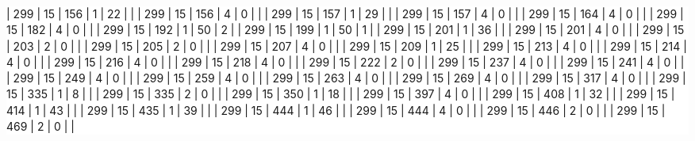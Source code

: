 | 299        | 15               | 156     | 1                      | 22    |       |
| 299        | 15               | 156     | 4                      | 0     |       |
| 299        | 15               | 157     | 1                      | 29    |       |
| 299        | 15               | 157     | 4                      | 0     |       |
| 299        | 15               | 164     | 4                      | 0     |       |
| 299        | 15               | 182     | 4                      | 0     |       |
| 299        | 15               | 192     | 1                      | 50    | 2     |
| 299        | 15               | 199     | 1                      | 50    | 1     |
| 299        | 15               | 201     | 1                      | 36    |       |
| 299        | 15               | 201     | 4                      | 0     |       |
| 299        | 15               | 203     | 2                      | 0     |       |
| 299        | 15               | 205     | 2                      | 0     |       |
| 299        | 15               | 207     | 4                      | 0     |       |
| 299        | 15               | 209     | 1                      | 25    |       |
| 299        | 15               | 213     | 4                      | 0     |       |
| 299        | 15               | 214     | 4                      | 0     |       |
| 299        | 15               | 216     | 4                      | 0     |       |
| 299        | 15               | 218     | 4                      | 0     |       |
| 299        | 15               | 222     | 2                      | 0     |       |
| 299        | 15               | 237     | 4                      | 0     |       |
| 299        | 15               | 241     | 4                      | 0     |       |
| 299        | 15               | 249     | 4                      | 0     |       |
| 299        | 15               | 259     | 4                      | 0     |       |
| 299        | 15               | 263     | 4                      | 0     |       |
| 299        | 15               | 269     | 4                      | 0     |       |
| 299        | 15               | 317     | 4                      | 0     |       |
| 299        | 15               | 335     | 1                      | 8     |       |
| 299        | 15               | 335     | 2                      | 0     |       |
| 299        | 15               | 350     | 1                      | 18    |       |
| 299        | 15               | 397     | 4                      | 0     |       |
| 299        | 15               | 408     | 1                      | 32    |       |
| 299        | 15               | 414     | 1                      | 43    |       |
| 299        | 15               | 435     | 1                      | 39    |       |
| 299        | 15               | 444     | 1                      | 46    |       |
| 299        | 15               | 444     | 4                      | 0     |       |
| 299        | 15               | 446     | 2                      | 0     |       |
| 299        | 15               | 469     | 2                      | 0     |       |